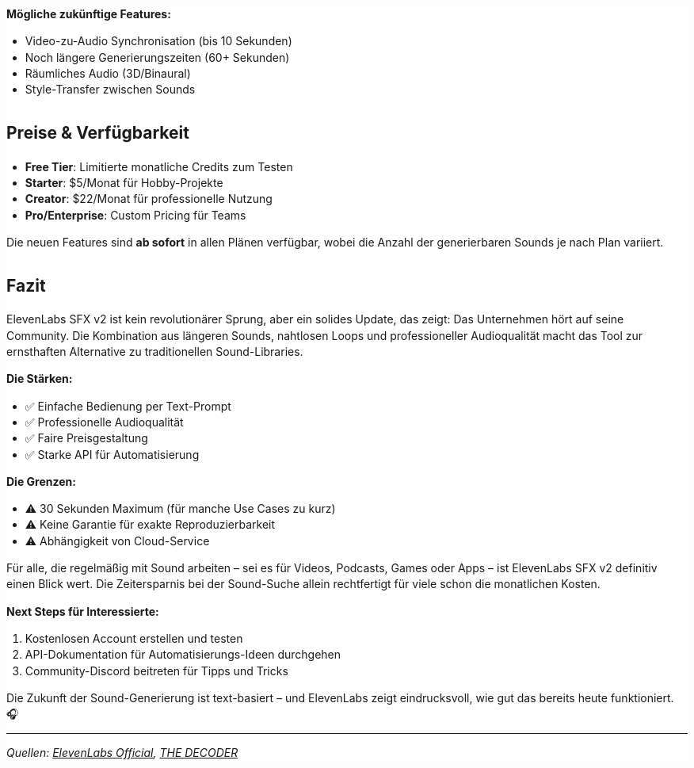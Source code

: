 **Mögliche zukünftige Features:**
- Video-zu-Audio Synchronisation (bis 10 Sekunden)
- Noch längere Generierungszeiten (60+ Sekunden)
- Räumliches Audio (3D/Binaural)
- Style-Transfer zwischen Sounds

## Preise & Verfügbarkeit

- **Free Tier**: Limitierte monatliche Credits zum Testen
- **Starter**: $5/Monat für Hobby-Projekte
- **Creator**: $22/Monat für professionelle Nutzung
- **Pro/Enterprise**: Custom Pricing für Teams

Die neuen Features sind **ab sofort** in allen Plänen verfügbar, wobei die Anzahl der generierbaren Sounds je nach Plan variiert.

## Fazit

ElevenLabs SFX v2 ist kein revolutionärer Sprung, aber ein solides Update, das zeigt: Das Unternehmen hört auf seine Community. Die Kombination aus längeren Sounds, nahtlosen Loops und professioneller Audioqualität macht das Tool zur ernsthaften Alternative zu traditionellen Sound-Libraries.

**Die Stärken:**
- ✅ Einfache Bedienung per Text-Prompt
- ✅ Professionelle Audioqualität
- ✅ Faire Preisgestaltung
- ✅ Starke API für Automatisierung

**Die Grenzen:**
- ⚠️ 30 Sekunden Maximum (für manche Use Cases zu kurz)
- ⚠️ Keine Garantie für exakte Reproduzierbarkeit
- ⚠️ Abhängigkeit von Cloud-Service

Für alle, die regelmäßig mit Sound arbeiten – sei es für Videos, Podcasts, Games oder Apps – ist ElevenLabs SFX v2 definitiv einen Blick wert. Die Zeitersparnis bei der Sound-Suche allein rechtfertigt für viele schon die monatlichen Kosten.

**Next Steps für Interessierte:**
1. Kostenlosen Account erstellen und testen
2. API-Dokumentation für Automatisierungs-Ideen durchgehen
3. Community-Discord beitreten für Tipps und Tricks

Die Zukunft der Sound-Generierung ist text-basiert – und ElevenLabs zeigt eindrucksvoll, wie gut das bereits heute funktioniert. 🎧

---

*Quellen: [ElevenLabs Official](https://elevenlabs.io/sound-effects), [THE DECODER](https://the-decoder.de/elevenlabs-bringt-ki-soundeffekte-mit-laengerer-laufzeit-und-nahtlosen-loops/)*